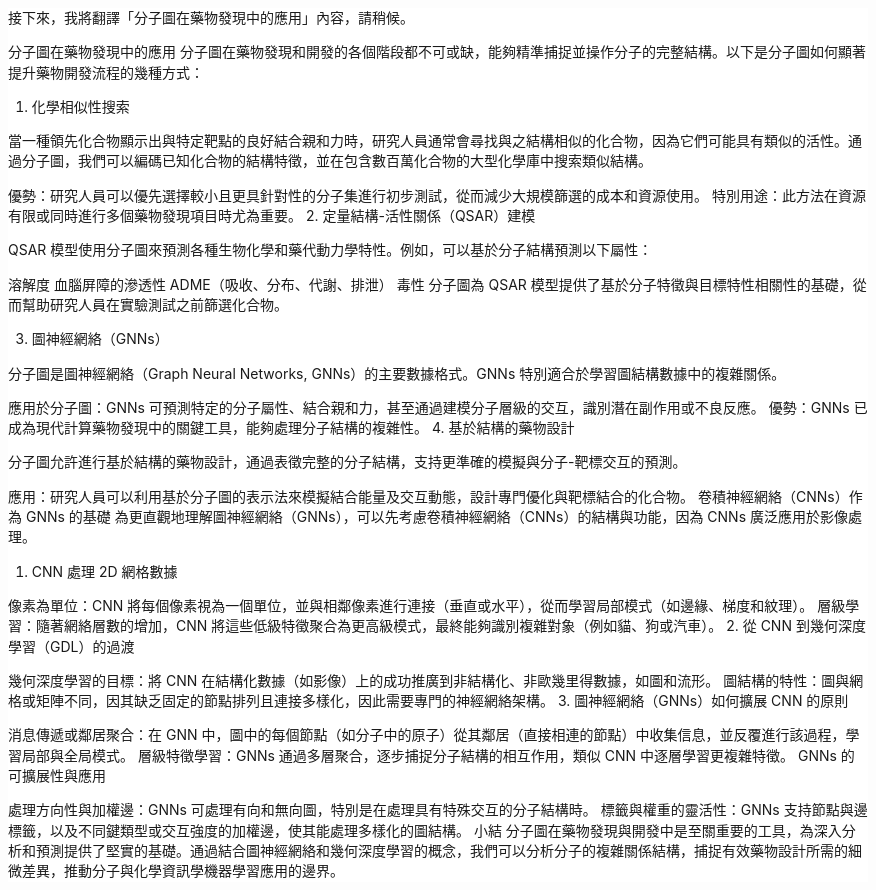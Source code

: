 





接下來，我將翻譯「分子圖在藥物發現中的應用」內容，請稍候。

分子圖在藥物發現中的應用
分子圖在藥物發現和開發的各個階段都不可或缺，能夠精準捕捉並操作分子的完整結構。以下是分子圖如何顯著提升藥物開發流程的幾種方式：

1. 化學相似性搜索

當一種領先化合物顯示出與特定靶點的良好結合親和力時，研究人員通常會尋找與之結構相似的化合物，因為它們可能具有類似的活性。通過分子圖，我們可以編碼已知化合物的結構特徵，並在包含數百萬化合物的大型化學庫中搜索類似結構。

優勢：研究人員可以優先選擇較小且更具針對性的分子集進行初步測試，從而減少大規模篩選的成本和資源使用。
特別用途：此方法在資源有限或同時進行多個藥物發現項目時尤為重要。
2. 定量結構-活性關係（QSAR）建模

QSAR 模型使用分子圖來預測各種生物化學和藥代動力學特性。例如，可以基於分子結構預測以下屬性：

溶解度
血腦屏障的滲透性
ADME（吸收、分布、代謝、排泄）
毒性
分子圖為 QSAR 模型提供了基於分子特徵與目標特性相關性的基礎，從而幫助研究人員在實驗測試之前篩選化合物。

3. 圖神經網絡（GNNs）

分子圖是圖神經網絡（Graph Neural Networks, GNNs）的主要數據格式。GNNs 特別適合於學習圖結構數據中的複雜關係。

應用於分子圖：GNNs 可預測特定的分子屬性、結合親和力，甚至通過建模分子層級的交互，識別潛在副作用或不良反應。
優勢：GNNs 已成為現代計算藥物發現中的關鍵工具，能夠處理分子結構的複雜性。
4. 基於結構的藥物設計

分子圖允許進行基於結構的藥物設計，通過表徵完整的分子結構，支持更準確的模擬與分子-靶標交互的預測。

應用：研究人員可以利用基於分子圖的表示法來模擬結合能量及交互動態，設計專門優化與靶標結合的化合物。
卷積神經網絡（CNNs）作為 GNNs 的基礎
為更直觀地理解圖神經網絡（GNNs），可以先考慮卷積神經網絡（CNNs）的結構與功能，因為 CNNs 廣泛應用於影像處理。

1. CNN 處理 2D 網格數據

像素為單位：CNN 將每個像素視為一個單位，並與相鄰像素進行連接（垂直或水平），從而學習局部模式（如邊緣、梯度和紋理）。
層級學習：隨著網絡層數的增加，CNN 將這些低級特徵聚合為更高級模式，最終能夠識別複雜對象（例如貓、狗或汽車）。
2. 從 CNN 到幾何深度學習（GDL）的過渡

幾何深度學習的目標：將 CNN 在結構化數據（如影像）上的成功推廣到非結構化、非歐幾里得數據，如圖和流形。
圖結構的特性：圖與網格或矩陣不同，因其缺乏固定的節點排列且連接多樣化，因此需要專門的神經網絡架構。
3. 圖神經網絡（GNNs）如何擴展 CNN 的原則

消息傳遞或鄰居聚合：在 GNN 中，圖中的每個節點（如分子中的原子）從其鄰居（直接相連的節點）中收集信息，並反覆進行該過程，學習局部與全局模式。
層級特徵學習：GNNs 通過多層聚合，逐步捕捉分子結構的相互作用，類似 CNN 中逐層學習更複雜特徵。
GNNs 的可擴展性與應用

處理方向性與加權邊：GNNs 可處理有向和無向圖，特別是在處理具有特殊交互的分子結構時。
標籤與權重的靈活性：GNNs 支持節點與邊標籤，以及不同鍵類型或交互強度的加權邊，使其能處理多樣化的圖結構。
小結
分子圖在藥物發現與開發中是至關重要的工具，為深入分析和預測提供了堅實的基礎。通過結合圖神經網絡和幾何深度學習的概念，我們可以分析分子的複雜關係結構，捕捉有效藥物設計所需的細微差異，推動分子與化學資訊學機器學習應用的邊界。
